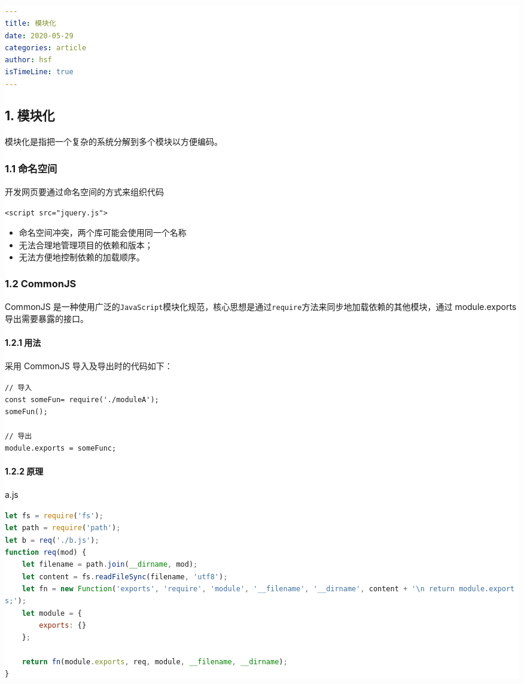 ```yaml
---
title: 模块化
date: 2020-05-29
categories: article
author: hsf
isTimeLine: true
---
```


## 1. 模块化

模块化是指把一个复杂的系统分解到多个模块以方便编码。

### 1.1 命名空间

开发网页要通过命名空间的方式来组织代码

```
<script src="jquery.js">
```

- 命名空间冲突，两个库可能会使用同一个名称
- 无法合理地管理项目的依赖和版本；
- 无法方便地控制依赖的加载顺序。

### 1.2 CommonJS

CommonJS 是一种使用广泛的`JavaScript`模块化规范，核心思想是通过`require`方法来同步地加载依赖的其他模块，通过 module.exports 导出需要暴露的接口。

#### 1.2.1 用法

采用 CommonJS 导入及导出时的代码如下：

```
// 导入
const someFun= require('./moduleA');
someFun();

// 导出
module.exports = someFunc;
```

#### 1.2.2 原理

a.js

```javascript
let fs = require('fs');
let path = require('path');
let b = req('./b.js');
function req(mod) {
    let filename = path.join(__dirname, mod);
    let content = fs.readFileSync(filename, 'utf8');
    let fn = new Function('exports', 'require', 'module', '__filename', '__dirname', content + '\n return module.exports;');
    let module = {
        exports: {}
    };

    return fn(module.exports, req, module, __filename, __dirname);
}
```

